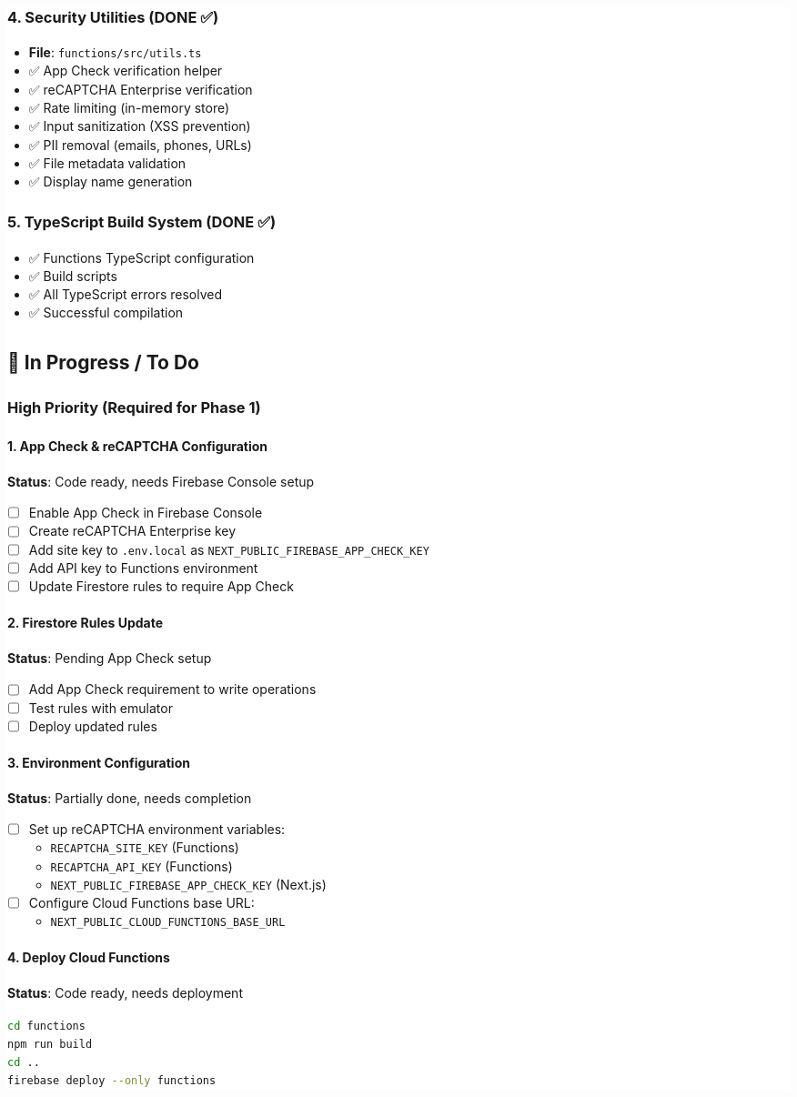 ### 4. Security Utilities (DONE ✅)
- **File**: `functions/src/utils.ts`
- ✅ App Check verification helper
- ✅ reCAPTCHA Enterprise verification
- ✅ Rate limiting (in-memory store)
- ✅ Input sanitization (XSS prevention)
- ✅ PII removal (emails, phones, URLs)
- ✅ File metadata validation
- ✅ Display name generation

### 5. TypeScript Build System (DONE ✅)
- ✅ Functions TypeScript configuration
- ✅ Build scripts
- ✅ All TypeScript errors resolved
- ✅ Successful compilation

## 🚧 In Progress / To Do

### High Priority (Required for Phase 1)

#### 1. App Check & reCAPTCHA Configuration
**Status**: Code ready, needs Firebase Console setup
- [ ] Enable App Check in Firebase Console
- [ ] Create reCAPTCHA Enterprise key
- [ ] Add site key to `.env.local` as `NEXT_PUBLIC_FIREBASE_APP_CHECK_KEY`
- [ ] Add API key to Functions environment
- [ ] Update Firestore rules to require App Check

#### 2. Firestore Rules Update
**Status**: Pending App Check setup
- [ ] Add App Check requirement to write operations
- [ ] Test rules with emulator
- [ ] Deploy updated rules

#### 3. Environment Configuration
**Status**: Partially done, needs completion
- [ ] Set up reCAPTCHA environment variables:
  - `RECAPTCHA_SITE_KEY` (Functions)
  - `RECAPTCHA_API_KEY` (Functions)
  - `NEXT_PUBLIC_FIREBASE_APP_CHECK_KEY` (Next.js)
- [ ] Configure Cloud Functions base URL:
  - `NEXT_PUBLIC_CLOUD_FUNCTIONS_BASE_URL`

#### 4. Deploy Cloud Functions
**Status**: Code ready, needs deployment
```bash
cd functions
npm run build
cd ..
firebase deploy --only functions
```
